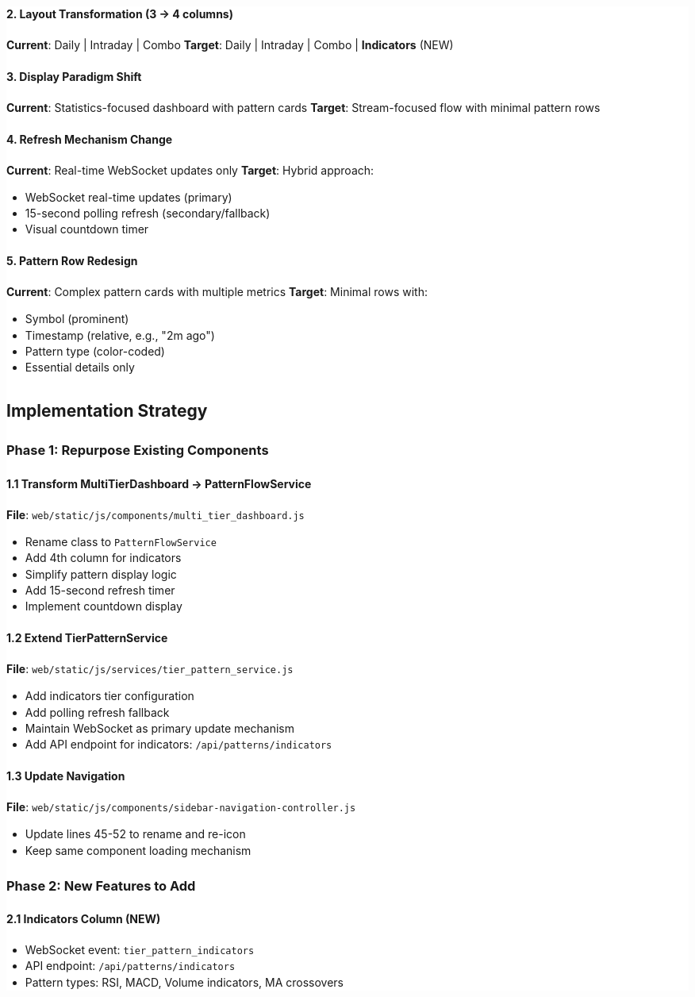 #### 2. Layout Transformation (3 → 4 columns)
**Current**: Daily | Intraday | Combo
**Target**: Daily | Intraday | Combo | **Indicators** (NEW)

#### 3. Display Paradigm Shift
**Current**: Statistics-focused dashboard with pattern cards
**Target**: Stream-focused flow with minimal pattern rows

#### 4. Refresh Mechanism Change
**Current**: Real-time WebSocket updates only
**Target**: Hybrid approach:
- WebSocket real-time updates (primary)
- 15-second polling refresh (secondary/fallback)
- Visual countdown timer

#### 5. Pattern Row Redesign
**Current**: Complex pattern cards with multiple metrics
**Target**: Minimal rows with:
- Symbol (prominent)
- Timestamp (relative, e.g., "2m ago")
- Pattern type (color-coded)
- Essential details only

## Implementation Strategy

### Phase 1: Repurpose Existing Components

#### 1.1 Transform MultiTierDashboard → PatternFlowService
**File**: `web/static/js/components/multi_tier_dashboard.js`
- Rename class to `PatternFlowService`
- Add 4th column for indicators
- Simplify pattern display logic
- Add 15-second refresh timer
- Implement countdown display

#### 1.2 Extend TierPatternService
**File**: `web/static/js/services/tier_pattern_service.js`
- Add indicators tier configuration
- Add polling refresh fallback
- Maintain WebSocket as primary update mechanism
- Add API endpoint for indicators: `/api/patterns/indicators`

#### 1.3 Update Navigation
**File**: `web/static/js/components/sidebar-navigation-controller.js`
- Update lines 45-52 to rename and re-icon
- Keep same component loading mechanism

### Phase 2: New Features to Add

#### 2.1 Indicators Column (NEW)
- WebSocket event: `tier_pattern_indicators`
- API endpoint: `/api/patterns/indicators`
- Pattern types: RSI, MACD, Volume indicators, MA crossovers

